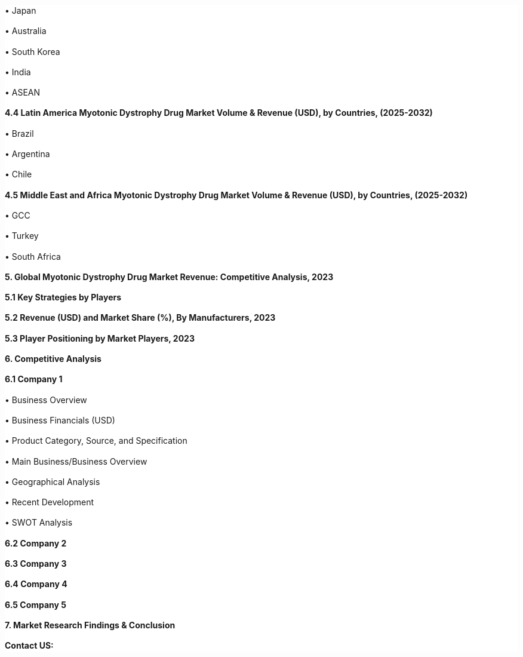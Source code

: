 • Japan

• Australia

• South Korea

• India

• ASEAN

<strong>4.4 Latin America Myotonic Dystrophy Drug Market Volume &amp; Revenue (USD), by Countries, (2025-2032)</strong>

• Brazil

• Argentina

• Chile

<strong>4.5 Middle East and Africa Myotonic Dystrophy Drug Market Volume &amp; Revenue (USD), by Countries, (2025-2032)</strong>

• GCC

• Turkey

• South Africa

<strong>5. Global Myotonic Dystrophy Drug Market Revenue: Competitive Analysis, 2023</strong>

<strong>5.1 Key Strategies by Players</strong>

<strong>5.2 Revenue (USD) and Market Share (%), By Manufacturers, 2023</strong>

<strong>5.3 Player Positioning by Market Players, 2023</strong>

<strong>6. Competitive Analysis</strong>

<strong>6.1 Company 1</strong>

• Business Overview

• Business Financials (USD)

• Product Category, Source, and Specification

• Main Business/Business Overview

• Geographical Analysis

• Recent Development

• SWOT Analysis

<strong>6.2 Company 2</strong>

<strong>6.3 Company 3</strong>

<strong>6.4 Company 4</strong>

<strong>6.5 Company 5</strong>

<strong>7. Market Research Findings &amp; Conclusion</strong>

<strong>Contact US:</strong>
